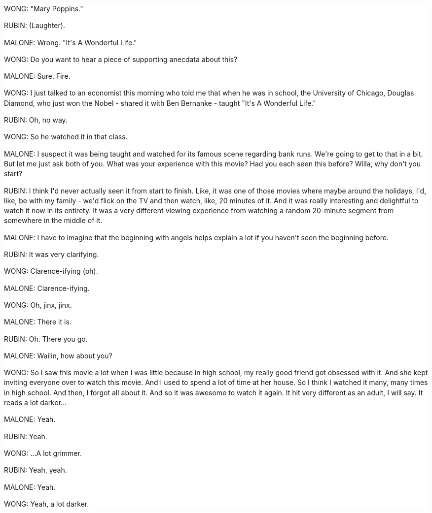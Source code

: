 WONG: "Mary Poppins."

RUBIN: (Laughter).

MALONE: Wrong. "It's A Wonderful Life."

WONG: Do you want to hear a piece of supporting anecdata about this?

MALONE: Sure. Fire.

WONG: I just talked to an economist this morning who told me that when he was in school, the University of Chicago, Douglas Diamond, who just won the Nobel - shared it with Ben Bernanke - taught "It's A Wonderful Life."

RUBIN: Oh, no way.

WONG: So he watched it in that class.

MALONE: I suspect it was being taught and watched for its famous scene regarding bank runs. We're going to get to that in a bit. But let me just ask both of you. What was your experience with this movie? Had you each seen this before? Willa, why don't you start?

RUBIN: I think I'd never actually seen it from start to finish. Like, it was one of those movies where maybe around the holidays, I'd, like, be with my family - we'd flick on the TV and then watch, like, 20 minutes of it. And it was really interesting and delightful to watch it now in its entirety. It was a very different viewing experience from watching a random 20-minute segment from somewhere in the middle of it.

MALONE: I have to imagine that the beginning with angels helps explain a lot if you haven't seen the beginning before.

RUBIN: It was very clarifying.

WONG: Clarence-ifying (ph).

MALONE: Clarence-ifying.

WONG: Oh, jinx, jinx.

MALONE: There it is.

RUBIN: Oh. There you go.

MALONE: Wailin, how about you?

WONG: So I saw this movie a lot when I was little because in high school, my really good friend got obsessed with it. And she kept inviting everyone over to watch this movie. And I used to spend a lot of time at her house. So I think I watched it many, many times in high school. And then, I forgot all about it. And so it was awesome to watch it again. It hit very different as an adult, I will say. It reads a lot darker...

MALONE: Yeah.

RUBIN: Yeah.

WONG: ...A lot grimmer.

RUBIN: Yeah, yeah.

MALONE: Yeah.

WONG: Yeah, a lot darker.
